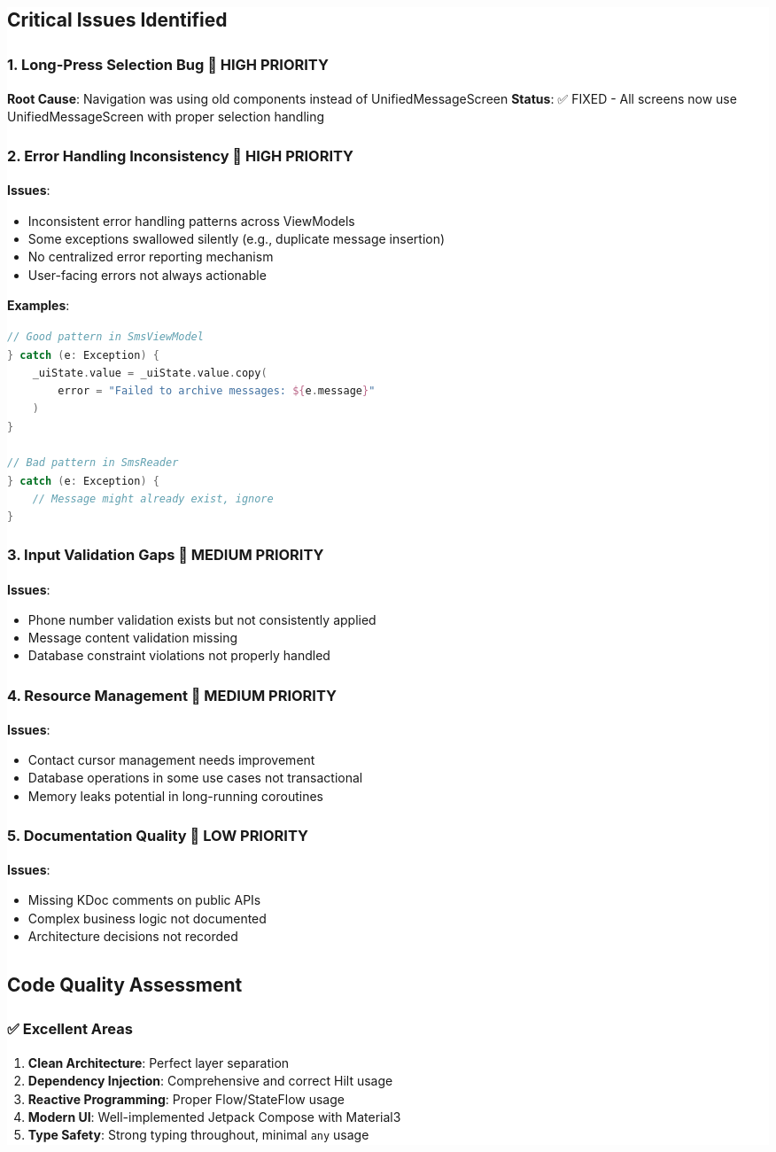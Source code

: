 ## Critical Issues Identified

### 1. **Long-Press Selection Bug** 🚨 HIGH PRIORITY
**Root Cause**: Navigation was using old components instead of UnifiedMessageScreen
**Status**: ✅ FIXED - All screens now use UnifiedMessageScreen with proper selection handling

### 2. **Error Handling Inconsistency** 🚨 HIGH PRIORITY
**Issues**:
- Inconsistent error handling patterns across ViewModels
- Some exceptions swallowed silently (e.g., duplicate message insertion)
- No centralized error reporting mechanism
- User-facing errors not always actionable

**Examples**:
```kotlin
// Good pattern in SmsViewModel
} catch (e: Exception) {
    _uiState.value = _uiState.value.copy(
        error = "Failed to archive messages: ${e.message}"
    )
}

// Bad pattern in SmsReader  
} catch (e: Exception) {
    // Message might already exist, ignore
}
```

### 3. **Input Validation Gaps** 🔶 MEDIUM PRIORITY
**Issues**:
- Phone number validation exists but not consistently applied
- Message content validation missing
- Database constraint violations not properly handled

### 4. **Resource Management** 🔶 MEDIUM PRIORITY
**Issues**:
- Contact cursor management needs improvement
- Database operations in some use cases not transactional
- Memory leaks potential in long-running coroutines

### 5. **Documentation Quality** 🔶 LOW PRIORITY
**Issues**:
- Missing KDoc comments on public APIs
- Complex business logic not documented
- Architecture decisions not recorded

## Code Quality Assessment

### ✅ Excellent Areas
1. **Clean Architecture**: Perfect layer separation
2. **Dependency Injection**: Comprehensive and correct Hilt usage
3. **Reactive Programming**: Proper Flow/StateFlow usage
4. **Modern UI**: Well-implemented Jetpack Compose with Material3
5. **Type Safety**: Strong typing throughout, minimal `any` usage
